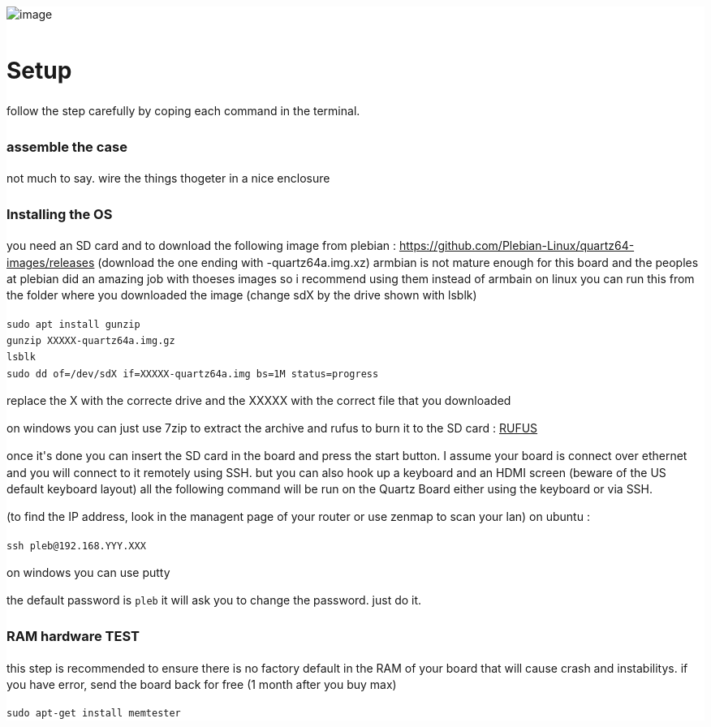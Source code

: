 
![image](https://user-images.githubusercontent.com/15912256/217092063-86f65d51-33b1-45c6-a2d3-39b7dbd8e005.png)

# Setup
follow the step carefully by coping each command in the terminal.

### assemble the case
not much to say. wire the things thogeter in a nice enclosure

### Installing the OS
you need an SD card and to download the following image from plebian : https://github.com/Plebian-Linux/quartz64-images/releases
(download the one ending with -quartz64a.img.xz)
armbian is not mature enough for this board and the peoples at plebian did an amazing job with thoeses images so i recommend using them instead of armbain 
on linux you can run this from the folder where you downloaded the image (change sdX by the drive shown with lsblk)
```
sudo apt install gunzip
gunzip XXXXX-quartz64a.img.gz
lsblk
sudo dd of=/dev/sdX if=XXXXX-quartz64a.img bs=1M status=progress
```
replace the X with the correcte drive and the XXXXX with the correct file that you downloaded


on windows you can just use 7zip to extract the archive and rufus to burn it to the SD card : [RUFUS](https://rufus.ie/fr/)

once it's done you can insert the SD card in the board and press the start button.
I assume your board is connect over ethernet and you will connect to it remotely using SSH. but you can also hook up a keyboard and an HDMI screen (beware of the US default keyboard layout)
all the following command will be run on the Quartz Board either using the keyboard or via SSH.

(to find the IP address, look in the managent page of your router or use zenmap to scan your lan)
on ubuntu :
```
ssh pleb@192.168.YYY.XXX
```
on windows you can use putty

the default password is `pleb`
it will ask you to change the password. just do it.

### RAM hardware TEST
this step is recommended to ensure there is no factory default in the RAM of your board that will cause crash and instabilitys. if you have error, send the board back for free (1 month after you buy max)

```
sudo apt-get install memtester
```
